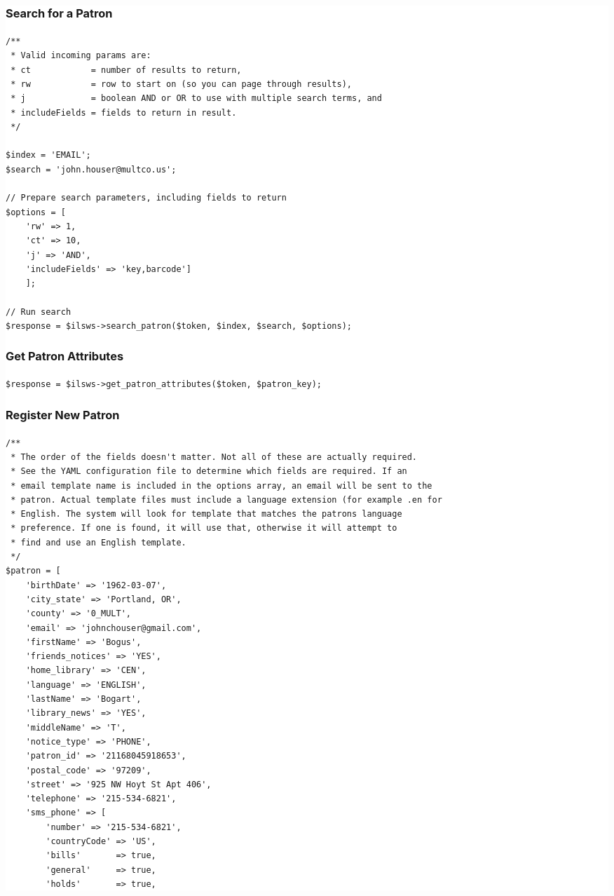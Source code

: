 ### Search for a Patron
```
/** 
 * Valid incoming params are: 
 * ct            = number of results to return,
 * rw            = row to start on (so you can page through results),
 * j             = boolean AND or OR to use with multiple search terms, and
 * includeFields = fields to return in result.
 */

$index = 'EMAIL';
$search = 'john.houser@multco.us';

// Prepare search parameters, including fields to return
$options = [
    'rw' => 1, 
    'ct' => 10, 
    'j' => 'AND', 
    'includeFields' => 'key,barcode']
    ];

// Run search
$response = $ilsws->search_patron($token, $index, $search, $options);
```

### Get Patron Attributes
```
$response = $ilsws->get_patron_attributes($token, $patron_key);
```
### Register New Patron
```
/**
 * The order of the fields doesn't matter. Not all of these are actually required. 
 * See the YAML configuration file to determine which fields are required. If an
 * email template name is included in the options array, an email will be sent to the 
 * patron. Actual template files must include a language extension (for example .en for
 * English. The system will look for template that matches the patrons language
 * preference. If one is found, it will use that, otherwise it will attempt to
 * find and use an English template.
 */
$patron = [
    'birthDate' => '1962-03-07',
    'city_state' => 'Portland, OR',
    'county' => '0_MULT',
    'email' => 'johnchouser@gmail.com',
    'firstName' => 'Bogus',
    'friends_notices' => 'YES',
    'home_library' => 'CEN',
    'language' => 'ENGLISH',
    'lastName' => 'Bogart',
    'library_news' => 'YES',
    'middleName' => 'T',
    'notice_type' => 'PHONE',
    'patron_id' => '21168045918653',
    'postal_code' => '97209',
    'street' => '925 NW Hoyt St Apt 406',
    'telephone' => '215-534-6821',
    'sms_phone' => [
        'number' => '215-534-6821',
        'countryCode' => 'US',
        'bills'       => true,
        'general'     => true,
        'holds'       => true,
```